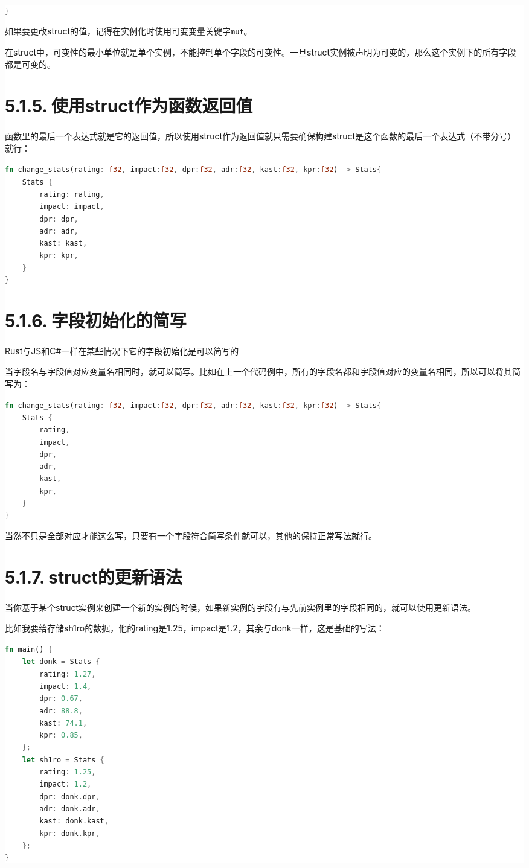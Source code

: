 ```rust
}
```
如果要更改struct的值，记得在实例化时使用可变变量关键字`mut`。

在struct中，可变性的最小单位就是单个实例，不能控制单个字段的可变性。一旦struct实例被声明为可变的，那么这个实例下的所有字段都是可变的。

# 5.1.5. 使用struct作为函数返回值
函数里的最后一个表达式就是它的返回值，所以使用struct作为返回值就只需要确保构建struct是这个函数的最后一个表达式（不带分号）就行：
```rust
fn change_stats(rating: f32, impact:f32, dpr:f32, adr:f32, kast:f32, kpr:f32) -> Stats{  
    Stats {  
        rating: rating,  
        impact: impact,  
        dpr: dpr,  
        adr: adr,  
        kast: kast,  
        kpr: kpr,  
    }  
}
```

# 5.1.6. 字段初始化的简写
Rust与JS和C#一样在某些情况下它的字段初始化是可以简写的

当字段名与字段值对应变量名相同时，就可以简写。比如在上一个代码例中，所有的字段名都和字段值对应的变量名相同，所以可以将其简写为：
```rust
fn change_stats(rating: f32, impact:f32, dpr:f32, adr:f32, kast:f32, kpr:f32) -> Stats{  
    Stats {  
        rating,  
        impact,  
        dpr,  
        adr,  
        kast,  
        kpr,  
    }  
}
```
当然不只是全部对应才能这么写，只要有一个字段符合简写条件就可以，其他的保持正常写法就行。

# 5.1.7. struct的更新语法
当你基于某个struct实例来创建一个新的实例的时候，如果新实例的字段有与先前实例里的字段相同的，就可以使用更新语法。

比如我要给存储sh1ro的数据，他的rating是1.25，impact是1.2，其余与donk一样，这是基础的写法：
```rust
fn main() {  
    let donk = Stats {  
        rating: 1.27,  
        impact: 1.4,  
        dpr: 0.67,  
        adr: 88.8,  
        kast: 74.1,  
        kpr: 0.85,  
    };  
    let sh1ro = Stats {  
        rating: 1.25,  
        impact: 1.2,  
        dpr: donk.dpr,  
		adr: donk.adr,  
		kast: donk.kast,  
		kpr: donk.kpr,
    };  
}
```